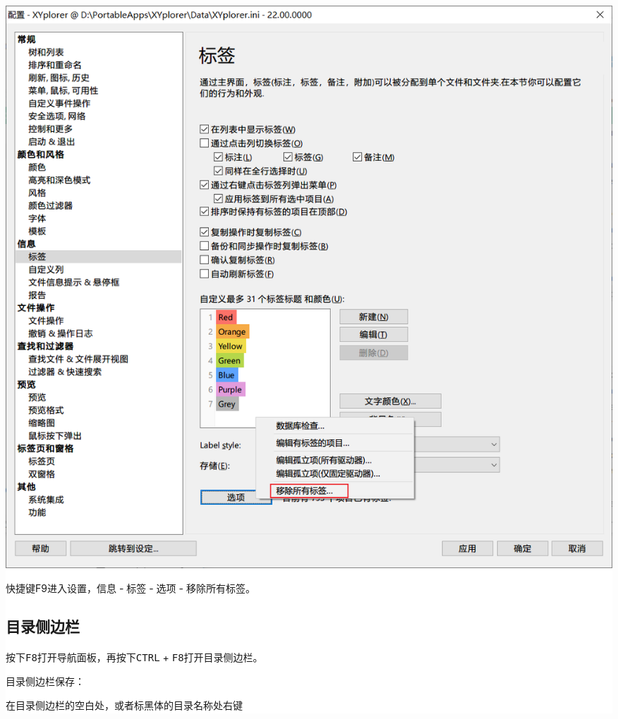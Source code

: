 ![image-20210703144120592](_resources/Tags-RemoveAllTagsInSettings.png)

快捷键F9进入设置，信息 - 标签 - 选项 - 移除所有标签。

## 目录侧边栏

按下<kbd>F8</kbd>打开导航面板，再按下<kbd>CTRL</kbd> + <kbd>F8</kbd>打开目录侧边栏。

目录侧边栏保存：

在目录侧边栏的空白处，或者标黑体的目录名称处右键
